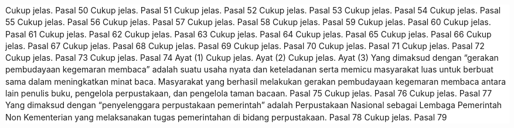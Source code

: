 Cukup jelas.
Pasal 50
Cukup jelas.
Pasal 51
Cukup jelas.
Pasal 52
Cukup jelas.
Pasal 53
Cukup jelas.
Pasal 54
Cukup jelas.
Pasal 55
Cukup jelas.
Pasal 56
Cukup jelas.
Pasal 57
Cukup jelas.
Pasal 58
Cukup jelas.
Pasal 59
Cukup jelas.
Pasal 60
Cukup jelas.
Pasal 61
Cukup jelas.
Pasal 62
Cukup jelas.
Pasal 63
Cukup jelas.
Pasal 64
Cukup jelas.
Pasal 65
Cukup jelas.
Pasal 66
Cukup jelas.
Pasal 67
Cukup jelas.
Pasal 68
Cukup jelas.
Pasal 69
Cukup jelas.
Pasal 70
Cukup jelas.
Pasal 71
Cukup jelas.
Pasal 72
Cukup jelas.
Pasal 73
Cukup jelas.
Pasal 74
Ayat (1) Cukup jelas. Ayat (2) Cukup jelas. Ayat (3) Yang dimaksud dengan “gerakan pembudayaan kegemaran membaca” adalah suatu usaha nyata dan keteladanan serta memicu masyarakat luas untuk berbuat sama dalam meningkatkan minat baca. Masyarakat yang berhasil melakukan gerakan pembudayaan kegemaran membaca antara lain penulis buku, pengelola perpustakaan, dan pengelola taman bacaan.
Pasal 75
Cukup jelas.
Pasal 76
Cukup jelas.
Pasal 77
Yang dimaksud dengan “penyelenggara perpustakaan pemerintah” adalah Perpustakaan Nasional sebagai Lembaga Pemerintah Non Kementerian yang melaksanakan tugas pemerintahan di bidang perpustakaan.
Pasal 78
Cukup jelas.
Pasal 79